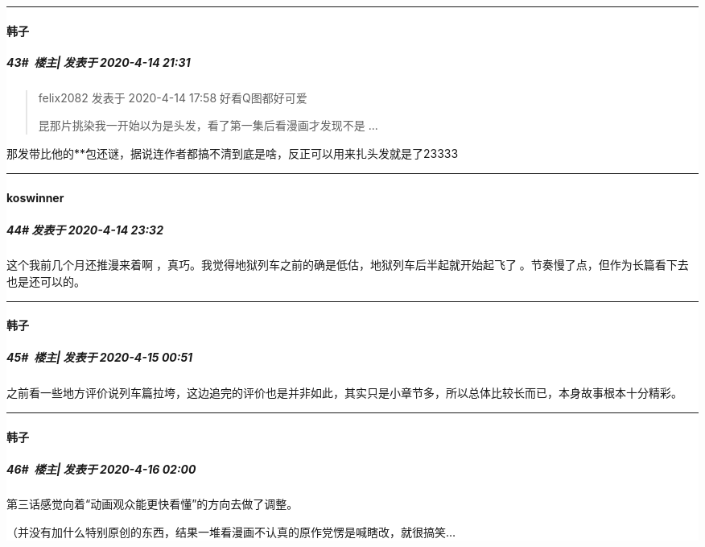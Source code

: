 






-----

####  韩子  
##### 43#         楼主| 发表于 2020-4-14 21:31



<blockquote>felix2082 发表于 2020-4-14 17:58
好看Q图都好可爱

昆那片挑染我一开始以为是头发，看了第一集后看漫画才发现不是 ...</blockquote>
那发带比他的**包还谜，据说连作者都搞不清到底是啥，反正可以用来扎头发就是了23333







-----

####  koswinner  
##### 44#       发表于 2020-4-14 23:32




这个我前几个月还推漫来着啊 ，真巧。我觉得地狱列车之前的确是低估，地狱列车后半起就开始起飞了 。节奏慢了点，但作为长篇看下去也是还可以的。







-----

####  韩子  
##### 45#         楼主| 发表于 2020-4-15 00:51




之前看一些地方评价说列车篇拉垮，这边追完的评价也是并非如此，其实只是小章节多，所以总体比较长而已，本身故事根本十分精彩。







-----

####  韩子  
##### 46#         楼主| 发表于 2020-4-16 02:00




第三话感觉向着“动画观众能更快看懂”的方向去做了调整。

（并没有加什么特别原创的东西，结果一堆看漫画不认真的原作党愣是喊瞎改，就很搞笑…
